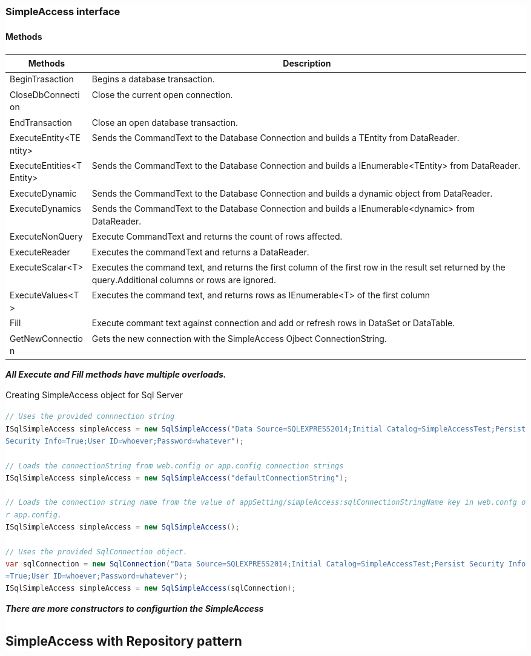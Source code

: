 ### SimpleAccess interface

#### Methods

| Methods            | Description                                                                                                     |
|--------------------|-----------------------------------------------------------------------------------------------------------------|
| BeginTrasaction    | Begins a database transaction.                                                                                  |
| CloseDbConnection  | Close the current open connection.|
| EndTransaction     | Close an open database transaction.|
| ExecuteEntity&lt;TEntity&gt; | Sends the CommandText to the Database Connection and builds a TEntity from DataReader. |
| ExecuteEntities&lt;TEntity&gt; | Sends the CommandText to the Database Connection and builds a IEnumerable&lt;TEntity&gt; from DataReader. |
| ExecuteDynamic | Sends the CommandText to the Database Connection and builds a dynamic object from DataReader. |
| ExecuteDynamics | Sends the CommandText to the Database Connection and builds a IEnumerable&lt;dynamic&gt; from DataReader. |
| ExecuteNonQuery  | Execute CommandText and returns the count of rows affected.|
| ExecuteReader    | Executes the commandText and returns a DataReader.|
| ExecuteScalar&lt;T&gt; | Executes the command text, and returns the first column of the first row in the result set returned by the query.Additional columns or rows are ignored. |
| ExecuteValues&lt;T&gt; | Executes the command text, and returns rows as IEnumerable\<T\> of the first column |
| Fill | Execute commant text against connection and add or refresh rows in DataSet or DataTable. |
| GetNewConnection | Gets the new connection with the SimpleAccess Ojbect ConnectionString.|

***All Execute and Fill methods have multiple overloads.***

Creating SimpleAccess object for Sql Server
``` C#
// Uses the provided connnection string
ISqlSimpleAccess simpleAccess = new SqlSimpleAccess("Data Source=SQLEXPRESS2014;Initial Catalog=SimpleAccessTest;Persist Security Info=True;User ID=whoever;Password=whatever");

// Loads the connectionString from web.config or app.config connection strings
ISqlSimpleAccess simpleAccess = new SqlSimpleAccess("defaultConnectionString");

// Loads the connection string name from the value of appSetting/simpleAccess:sqlConnectionStringName key in web.confg or app.config.
ISqlSimpleAccess simpleAccess = new SqlSimpleAccess();

// Uses the provided SqlConnection object.
var sqlConnection = new SqlConnection("Data Source=SQLEXPRESS2014;Initial Catalog=SimpleAccessTest;Persist Security Info=True;User ID=whoever;Password=whatever");
ISqlSimpleAccess simpleAccess = new SqlSimpleAccess(sqlConnection);
```
***There are more constructors to configurtion the SimpleAccess***

## SimpleAccess with Repository pattern

